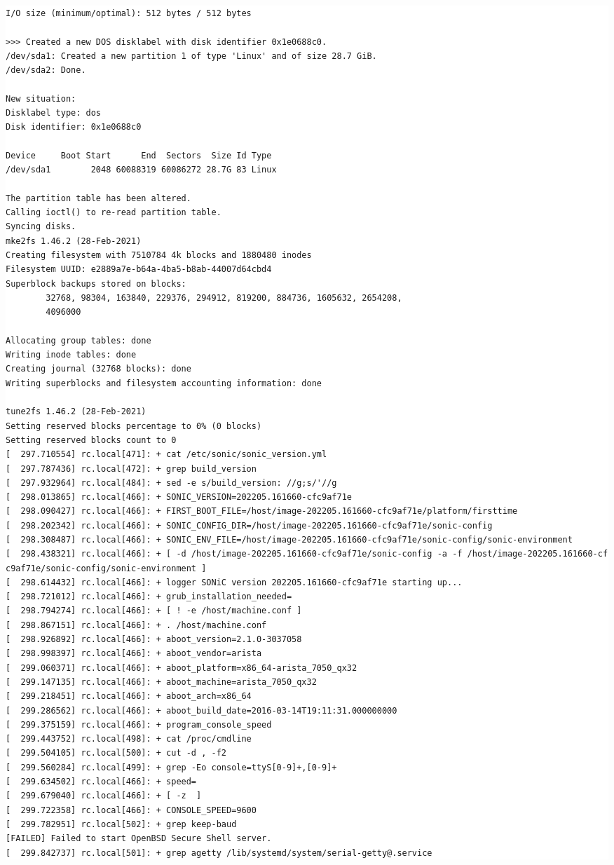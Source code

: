 ```
I/O size (minimum/optimal): 512 bytes / 512 bytes

>>> Created a new DOS disklabel with disk identifier 0x1e0688c0.
/dev/sda1: Created a new partition 1 of type 'Linux' and of size 28.7 GiB.
/dev/sda2: Done.

New situation:
Disklabel type: dos
Disk identifier: 0x1e0688c0

Device     Boot Start      End  Sectors  Size Id Type
/dev/sda1        2048 60088319 60086272 28.7G 83 Linux

The partition table has been altered.
Calling ioctl() to re-read partition table.
Syncing disks.
mke2fs 1.46.2 (28-Feb-2021)
Creating filesystem with 7510784 4k blocks and 1880480 inodes
Filesystem UUID: e2889a7e-b64a-4ba5-b8ab-44007d64cbd4
Superblock backups stored on blocks: 
        32768, 98304, 163840, 229376, 294912, 819200, 884736, 1605632, 2654208, 
        4096000

Allocating group tables: done                            
Writing inode tables: done                            
Creating journal (32768 blocks): done
Writing superblocks and filesystem accounting information: done   

tune2fs 1.46.2 (28-Feb-2021)
Setting reserved blocks percentage to 0% (0 blocks)
Setting reserved blocks count to 0
[  297.710554] rc.local[471]: + cat /etc/sonic/sonic_version.yml
[  297.787436] rc.local[472]: + grep build_version
[  297.932964] rc.local[484]: + sed -e s/build_version: //g;s/'//g
[  298.013865] rc.local[466]: + SONIC_VERSION=202205.161660-cfc9af71e
[  298.090427] rc.local[466]: + FIRST_BOOT_FILE=/host/image-202205.161660-cfc9af71e/platform/firsttime
[  298.202342] rc.local[466]: + SONIC_CONFIG_DIR=/host/image-202205.161660-cfc9af71e/sonic-config
[  298.308487] rc.local[466]: + SONIC_ENV_FILE=/host/image-202205.161660-cfc9af71e/sonic-config/sonic-environment
[  298.438321] rc.local[466]: + [ -d /host/image-202205.161660-cfc9af71e/sonic-config -a -f /host/image-202205.161660-cfc9af71e/sonic-config/sonic-environment ]
[  298.614432] rc.local[466]: + logger SONiC version 202205.161660-cfc9af71e starting up...
[  298.721012] rc.local[466]: + grub_installation_needed=
[  298.794274] rc.local[466]: + [ ! -e /host/machine.conf ]
[  298.867151] rc.local[466]: + . /host/machine.conf
[  298.926892] rc.local[466]: + aboot_version=2.1.0-3037058
[  298.998397] rc.local[466]: + aboot_vendor=arista
[  299.060371] rc.local[466]: + aboot_platform=x86_64-arista_7050_qx32
[  299.147135] rc.local[466]: + aboot_machine=arista_7050_qx32
[  299.218451] rc.local[466]: + aboot_arch=x86_64
[  299.286562] rc.local[466]: + aboot_build_date=2016-03-14T19:11:31.000000000
[  299.375159] rc.local[466]: + program_console_speed
[  299.443752] rc.local[498]: + cat /proc/cmdline
[  299.504105] rc.local[500]: + cut -d , -f2
[  299.560284] rc.local[499]: + grep -Eo console=ttyS[0-9]+,[0-9]+
[  299.634502] rc.local[466]: + speed=
[  299.679040] rc.local[466]: + [ -z  ]
[  299.722358] rc.local[466]: + CONSOLE_SPEED=9600
[  299.782951] rc.local[502]: + grep keep-baud
[FAILED] Failed to start OpenBSD Secure Shell server.
[  299.842737] rc.local[501]: + grep agetty /lib/systemd/system/serial-getty@.service
```